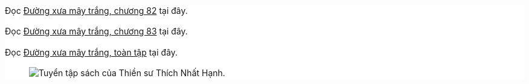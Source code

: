 Đọc [Đường xưa mây trắng, chương 82](https://nhavantuonglai.com/article/duong-xua-may-trang-chuong-82) tại đây.

Đọc [Đường xưa mây trắng, chương 83](https://nhavantuonglai.com/article/duong-xua-may-trang-chuong-83) tại đây.

Đọc [Đường xưa mây trắng, toàn tập](https://banmaixanh.vercel.app/ebook/duong-xua-may-trang.pdf) tại đây.

<figure><img src="https://banmaixanh.vercel.app/image/cover/001-419.jpg" alt="Tuyển tập sách của Thiền sư Thích Nhất Hạnh." title="Tuyển tập sách của Thiền sư Thích Nhất Hạnh." height=100% width=100%><figcaption><p></p></figcaption></figure>